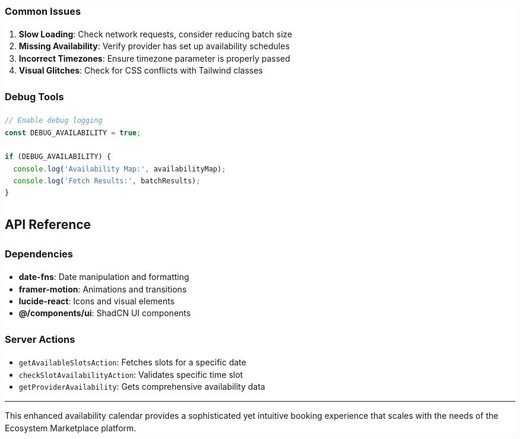 ### Common Issues

1. **Slow Loading**: Check network requests, consider reducing batch size
2. **Missing Availability**: Verify provider has set up availability schedules
3. **Incorrect Timezones**: Ensure timezone parameter is properly passed
4. **Visual Glitches**: Check for CSS conflicts with Tailwind classes

### Debug Tools

```typescript
// Enable debug logging
const DEBUG_AVAILABILITY = true;

if (DEBUG_AVAILABILITY) {
  console.log('Availability Map:', availabilityMap);
  console.log('Fetch Results:', batchResults);
}
```

## API Reference

### Dependencies

- **date-fns**: Date manipulation and formatting
- **framer-motion**: Animations and transitions
- **lucide-react**: Icons and visual elements
- **@/components/ui**: ShadCN UI components

### Server Actions

- `getAvailableSlotsAction`: Fetches slots for a specific date
- `checkSlotAvailabilityAction`: Validates specific time slot
- `getProviderAvailability`: Gets comprehensive availability data

---

This enhanced availability calendar provides a sophisticated yet intuitive booking experience that scales with the needs of the Ecosystem Marketplace platform.